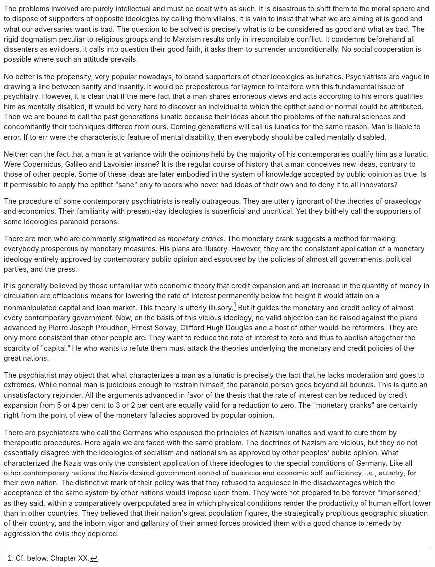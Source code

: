 The problems involved are purely intellectual and must be dealt with as such. It is disastrous to shift them to the moral sphere and to dispose of supporters of opposite ideologies by calling them villains. It is vain to insist that what we are aiming at is good and what our adversaries want is bad. The question to be solved is precisely what is to be considered as good and what as bad. The rigid dogmatism peculiar to religious groups and to Marxism results only in irreconcilable conflict. It condemns beforehand all dissenters as evildoers, it calls into question their good faith, it asks them to surrender unconditionally. No social cooperation is possible where such an attitude prevails.

No better is the propensity, very popular nowadays, to brand supporters of other ideologies as lunatics. Psychiatrists are vague in drawing a line between sanity and insanity. It would be preposterous for laymen to interfere with this fundamental issue of psychiatry. However, it is clear that if the mere fact that a man shares erroneous views and acts according to his errors qualifies him as mentally disabled, it would be very hard to discover an individual to which the epithet sane or normal could be attributed. Then we are bound to call the past generations lunatic because their ideas about the problems of the natural sciences and concomitantly their techniques differed from ours. Coming generations will call us lunatics for the same reason. Man is liable to error. If to err were the characteristic feature of mental disability, then everybody should be called mentally disabled.

Neither can the fact that a man is at variance with the opinions held by the majority of his contemporaries qualify him as a lunatic. Were Copernicus, Galileo and Lavoisier insane? It is the regular course of history that a man conceives new ideas, contrary to those of other people. Some of these ideas are later embodied in the system of knowledge accepted by public opinion as true. Is it permissible to apply the epithet "sane" only to boors who never had ideas of their own and to deny it to all innovators?

The procedure of some contemporary psychiatrists is really outrageous. They are utterly ignorant of the theories of praxeology and economics. Their familiarity with present-day ideologies is superficial and uncritical. Yet they blithely call the supporters of some ideologies paranoid persons.

There are men who are commonly stigmatized as *monetary cranks*. The monetary crank suggests a method for making everybody prosperous by monetary measures. His plans are illusory. However, they are the consistent application of a monetary ideology entirely approved by contemporary public opinion and espoused by the policies of almost all governments, political parties, and the press.

It is generally believed by those unfamiliar with economic theory that credit expansion and an increase in the quantity of money in circulation are efficacious means for lowering the rate of interest permanently below the height it would attain on a nonmanipulated capital and loan market. This theory is utterly illusory.[^2] But it guides the monetary and credit policy of almost every contemporary government. Now, on the basis of this vicious ideology, no valid objection can be raised against the plans advanced by Pierre Joseph Proudhon, Ernest Solvay, Clifford Hugh Douglas and a host of other would-be reformers. They are only more consistent than other people are. They want to reduce the rate of interest to zero and thus to abolish altogether the scarcity of "capital." He who wants to refute them must attack the theories underlying the monetary and credit policies of the great nations.

The psychiatrist may object that what characterizes a man as a lunatic is precisely the fact that he lacks moderation and goes to extremes. While normal man is judicious enough to restrain himself, the paranoid person goes beyond all bounds. This is quite an unsatisfactory rejoinder. All the arguments advanced in favor of the thesis that the rate of interest can be reduced by credit expansion from 5 or 4 per cent to 3 or 2 per cent are equally valid for a reduction to zero. The "monetary cranks" are certainly right from the point of view of the monetary fallacies approved by popular opinion.

There are psychiatrists who call the Germans who espoused the principles of Nazism lunatics and want to cure them by therapeutic procedures. Here again we are faced with the same problem. The doctrines of Nazism are vicious, but they do not essentially disagree with the ideologies of socialism and nationalism as approved by other peoples' public opinion. What characterized the Nazis was only the consistent application of these ideologies to the special conditions of Germany. Like all other contemporary nations the Nazis desired government control of business and economic self-sufficiency, i.e., autarky, for their own nation. The distinctive mark of their policy was that they refused to acquiesce in the disadvantages which the acceptance of the same system by other nations would impose upon them. They were not prepared to be forever "imprisoned," as they said, within a comparatively overpopulated area in which physical conditions render the productivity of human effort lower than in other countries. They believed that their nation's great population figures, the strategically propitious geographic situation of their country, and the inborn vigor and gallantry of their armed forces provided them with a good chance to remedy by aggression the evils they deplored.


[^1]: Caesarism is today exemplified by the Bolshevik, Fascist, or Nazi type of dictatorship.
[^2]: Cf. below, Chapter XX.
[^3]: Cf. Mises, *Omnipotent Government* (New Haven, 1944), pp. 221-228, 129-131-140